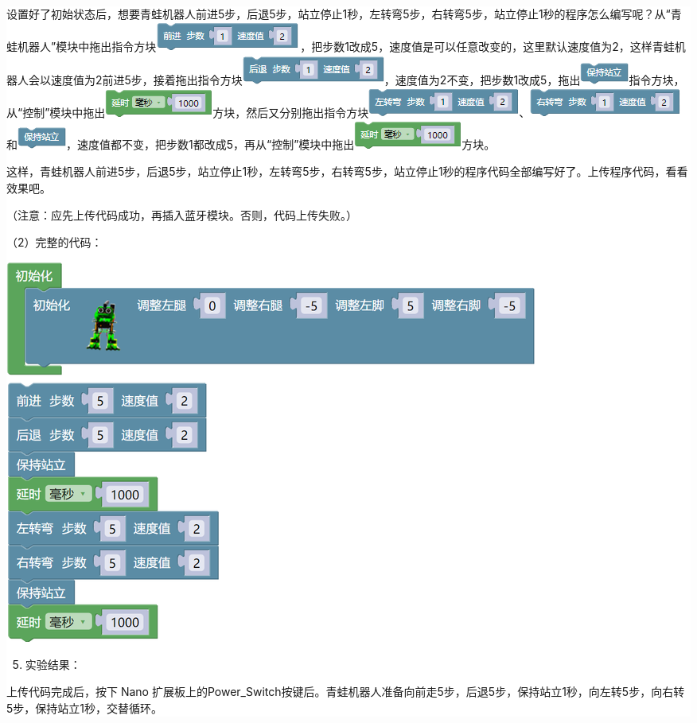 设置好了初始状态后，想要青蛙机器人前进5步，后退5步，站立停止1秒，左转弯5步，右转弯5步，站立停止1秒的程序怎么编写呢？从“青蛙机器人”模块中拖出指令方块![](media/9cb00c179b3e6d6c4bb744bf2e4e8a4f.png)，把步数1改成5，速度值是可以任意改变的，这里默认速度值为2，这样青蛙机器人会以速度值为2前进5步，接着拖出指令方块![](media/24eccfee832a8509b6073b4c895ed71d.png)，速度值为2不变，把步数1改成5，拖出![](media/8dc592d0434e70e5c0e470102e0a42c1.png)指令方块，从“控制”模块中拖出![](media/dc15209f323da757b10b30724c8203e6.png)方块，然后又分别拖出指令方块![](media/a5bc072b5e0b5ce6e198c2dbfeba60d3.png)、![](media/8953a9de52af1310ad691e05ef8d1050.png)和![](media/8dc592d0434e70e5c0e470102e0a42c1.png)，速度值都不变，把步数1都改成5，再从“控制”模块中拖出![](media/dc15209f323da757b10b30724c8203e6.png)方块。

这样，青蛙机器人前进5步，后退5步，站立停止1秒，左转弯5步，右转弯5步，站立停止1秒的程序代码全部编写好了。上传程序代码，看看效果吧。

（注意：应先上传代码成功，再插入蓝牙模块。否则，代码上传失败。）

（2）完整的代码：

![](media/1d1bf2432e6ffee47434f52b375bc8c6.png)

5.  实验结果：

上传代码完成后，按下 Nano
扩展板上的Power_Switch按键后。青蛙机器人准备向前走5步，后退5步，保持站立1秒，向左转5步，向右转5步，保持站立1秒，交替循环。
